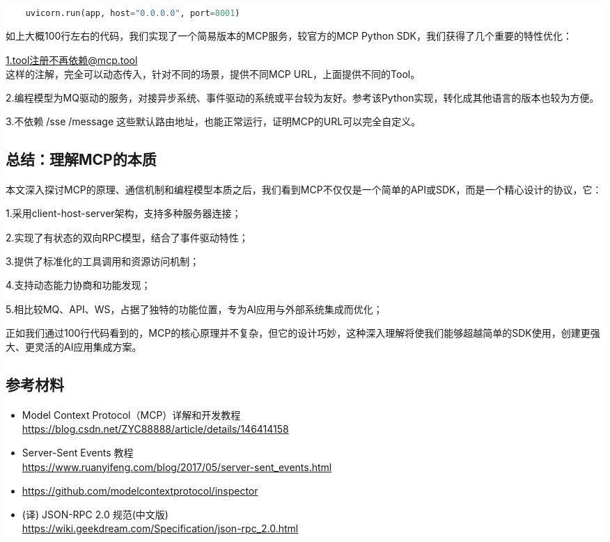 ```python
    uvicorn.run(app, host="0.0.0.0", port=8001)

```  
  
如上大概100行左右的代码，我们实现了一个简易版本的MCP服务，较官方的MCP Python SDK，我们获得了几个重要的特性优化：  
  
1.tool注册不再依赖@mcp.tool  
这样的注解，完全可以动态传入，针对不同的场景，提供不同MCP URL，上面提供不同的Tool。  
  
2.编程模型为MQ驱动的服务，对接异步系统、事件驱动的系统或平台较为友好。参考该Python实现，转化成其他语言的版本也较为方便。  
  
3.不依赖 /sse /message 这些默认路由地址，也能正常运行，证明MCP的URL可以完全自定义。  
  
## 总结：理解MCP的本质  
  
本文深入探讨MCP的原理、通信机制和编程模型本质之后，我们看到MCP不仅仅是一个简单的API或SDK，而是一个精心设计的协议，它：  
  
1.采用client-host-server架构，支持多种服务器连接；  
  
2.实现了有状态的双向RPC模型，结合了事件驱动特性；  
  
3.提供了标准化的工具调用和资源访问机制；  
  
4.支持动态能力协商和功能发现；  
  
5.相比较MQ、API、WS，占据了独特的功能位置，专为AI应用与外部系统集成而优化；  
  
正如我们通过100行代码看到的，MCP的核心原理并不复杂，但它的设计巧妙，这种深入理解将使我们能够超越简单的SDK使用，创建更强大、更灵活的AI应用集成方案。  

## 参考材料  
- Model Context Protocol（MCP）详解和开发教程   
https://blog.csdn.net/ZYC88888/article/details/146414158  

- Server-Sent Events 教程   
https://www.ruanyifeng.com/blog/2017/05/server-sent_events.html  
  
- https://github.com/modelcontextprotocol/inspector  
  
- (译) JSON-RPC 2.0 规范(中文版)   
https://wiki.geekdream.com/Specification/json-rpc_2.0.html  

  
